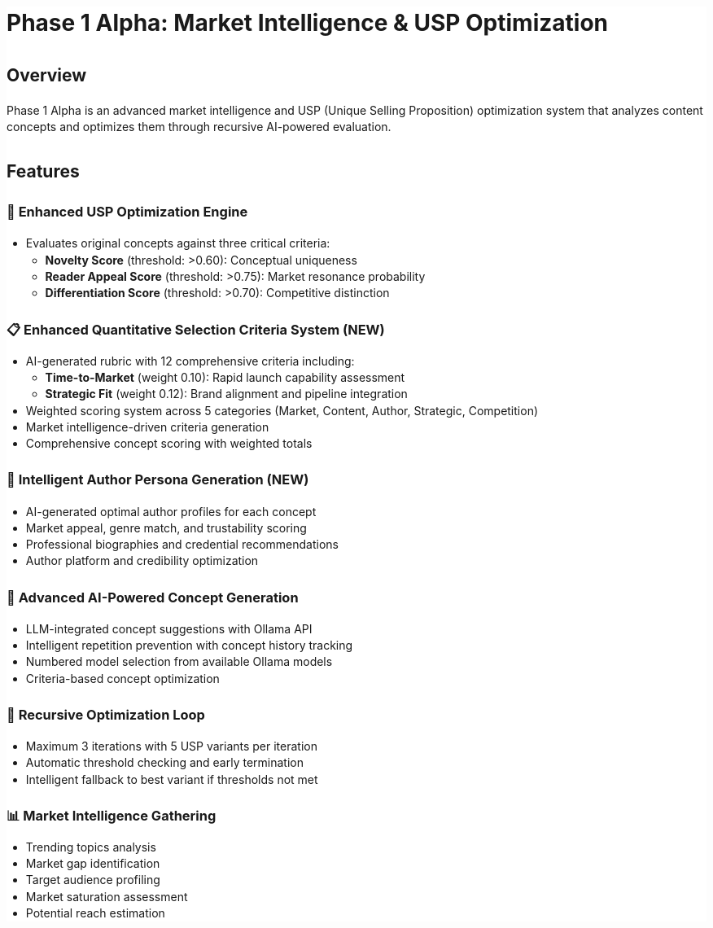 # Phase 1 Alpha: Market Intelligence & USP Optimization

## Overview
Phase 1 Alpha is an advanced market intelligence and USP (Unique Selling Proposition) optimization system that analyzes content concepts and optimizes them through recursive AI-powered evaluation.

## Features

### 🎯 **Enhanced USP Optimization Engine**
- Evaluates original concepts against three critical criteria:
  - **Novelty Score** (threshold: >0.60): Conceptual uniqueness
  - **Reader Appeal Score** (threshold: >0.75): Market resonance probability  
  - **Differentiation Score** (threshold: >0.70): Competitive distinction

### 📋 **Enhanced Quantitative Selection Criteria System (NEW)**
- AI-generated rubric with 12 comprehensive criteria including:
  - **Time-to-Market** (weight 0.10): Rapid launch capability assessment
  - **Strategic Fit** (weight 0.12): Brand alignment and pipeline integration
- Weighted scoring system across 5 categories (Market, Content, Author, Strategic, Competition)
- Market intelligence-driven criteria generation
- Comprehensive concept scoring with weighted totals

### 👤 **Intelligent Author Persona Generation (NEW)**
- AI-generated optimal author profiles for each concept
- Market appeal, genre match, and trustability scoring
- Professional biographies and credential recommendations
- Author platform and credibility optimization

### 🤖 **Advanced AI-Powered Concept Generation**
- LLM-integrated concept suggestions with Ollama API
- Intelligent repetition prevention with concept history tracking
- Numbered model selection from available Ollama models
- Criteria-based concept optimization

### 🔄 **Recursive Optimization Loop**
- Maximum 3 iterations with 5 USP variants per iteration
- Automatic threshold checking and early termination
- Intelligent fallback to best variant if thresholds not met

### 📊 **Market Intelligence Gathering**
- Trending topics analysis
- Market gap identification
- Target audience profiling
- Market saturation assessment
- Potential reach estimation
